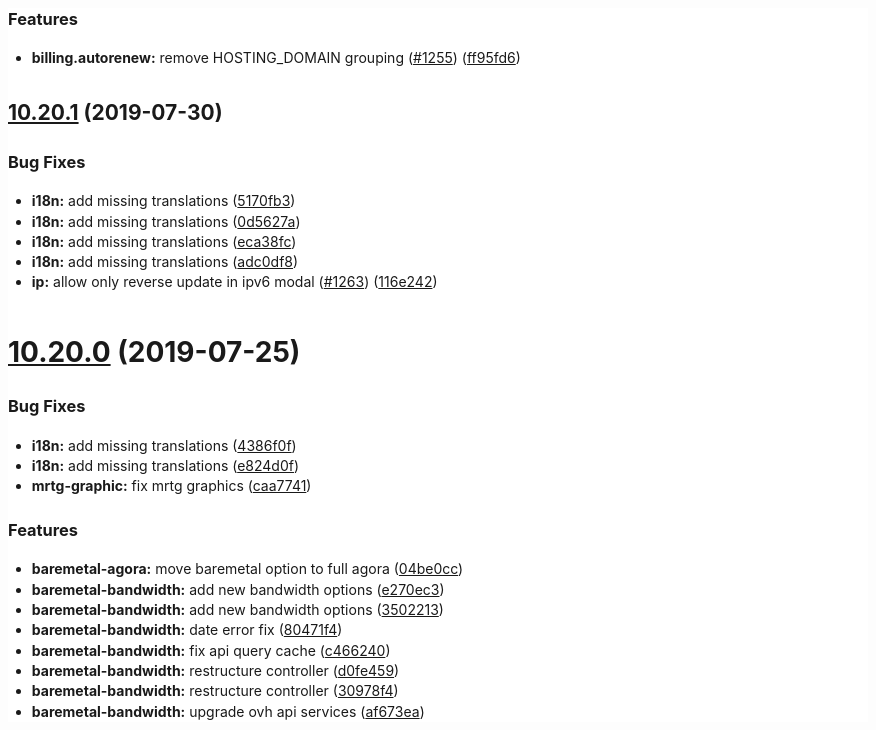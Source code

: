
### Features

* **billing.autorenew:** remove HOSTING_DOMAIN grouping ([#1255](https://github.com/ovh-ux/ovh-manager-dedicated/issues/1255)) ([ff95fd6](https://github.com/ovh-ux/ovh-manager-dedicated/commit/ff95fd6))



<a name="10.20.1"></a>
## [10.20.1](https://github.com/ovh-ux/ovh-manager-dedicated/compare/v10.20.0...v10.20.1) (2019-07-30)


### Bug Fixes

* **i18n:** add missing translations ([5170fb3](https://github.com/ovh-ux/ovh-manager-dedicated/commit/5170fb3))
* **i18n:** add missing translations ([0d5627a](https://github.com/ovh-ux/ovh-manager-dedicated/commit/0d5627a))
* **i18n:** add missing translations ([eca38fc](https://github.com/ovh-ux/ovh-manager-dedicated/commit/eca38fc))
* **i18n:** add missing translations ([adc0df8](https://github.com/ovh-ux/ovh-manager-dedicated/commit/adc0df8))
* **ip:** allow only reverse update in ipv6 modal ([#1263](https://github.com/ovh-ux/ovh-manager-dedicated/issues/1263)) ([116e242](https://github.com/ovh-ux/ovh-manager-dedicated/commit/116e242))



<a name="10.20.0"></a>
# [10.20.0](https://github.com/ovh-ux/ovh-manager-dedicated/compare/v10.19.9...v10.20.0) (2019-07-25)


### Bug Fixes

* **i18n:** add missing translations ([4386f0f](https://github.com/ovh-ux/ovh-manager-dedicated/commit/4386f0f))
* **i18n:** add missing translations ([e824d0f](https://github.com/ovh-ux/ovh-manager-dedicated/commit/e824d0f))
* **mrtg-graphic:** fix mrtg graphics ([caa7741](https://github.com/ovh-ux/ovh-manager-dedicated/commit/caa7741))


### Features

* **baremetal-agora:** move baremetal option to full agora ([04be0cc](https://github.com/ovh-ux/ovh-manager-dedicated/commit/04be0cc))
* **baremetal-bandwidth:** add new bandwidth options ([e270ec3](https://github.com/ovh-ux/ovh-manager-dedicated/commit/e270ec3))
* **baremetal-bandwidth:** add new bandwidth options ([3502213](https://github.com/ovh-ux/ovh-manager-dedicated/commit/3502213))
* **baremetal-bandwidth:** date error fix ([80471f4](https://github.com/ovh-ux/ovh-manager-dedicated/commit/80471f4))
* **baremetal-bandwidth:** fix api query cache ([c466240](https://github.com/ovh-ux/ovh-manager-dedicated/commit/c466240))
* **baremetal-bandwidth:** restructure controller ([d0fe459](https://github.com/ovh-ux/ovh-manager-dedicated/commit/d0fe459))
* **baremetal-bandwidth:** restructure controller ([30978f4](https://github.com/ovh-ux/ovh-manager-dedicated/commit/30978f4))
* **baremetal-bandwidth:** upgrade ovh api services ([af673ea](https://github.com/ovh-ux/ovh-manager-dedicated/commit/af673ea))
